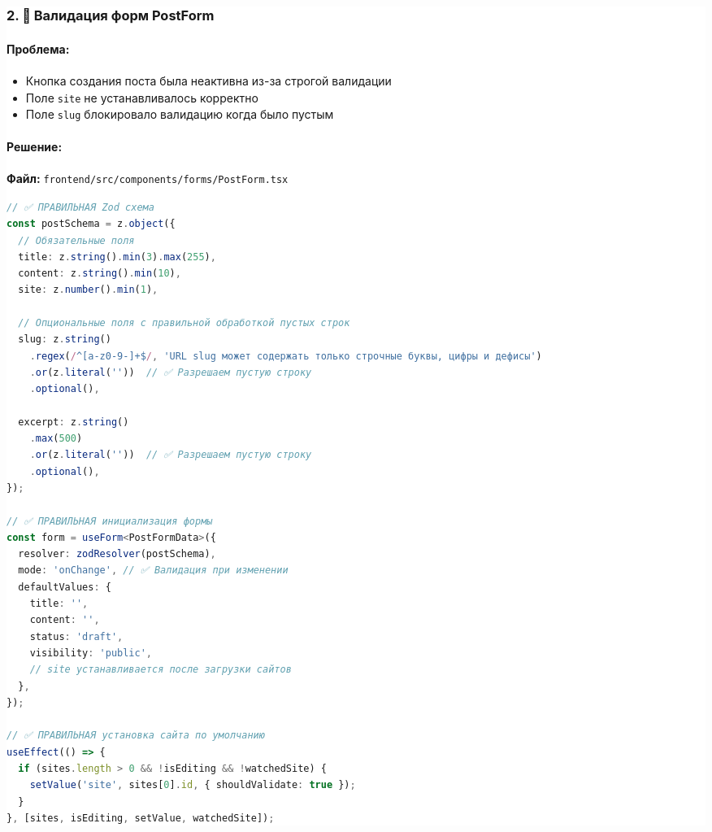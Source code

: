 
### 2. 📝 **Валидация форм PostForm**

#### Проблема:
- Кнопка создания поста была неактивна из-за строгой валидации
- Поле `site` не устанавливалось корректно
- Поле `slug` блокировало валидацию когда было пустым

#### Решение:
**Файл:** `frontend/src/components/forms/PostForm.tsx`

```typescript
// ✅ ПРАВИЛЬНАЯ Zod схема
const postSchema = z.object({
  // Обязательные поля
  title: z.string().min(3).max(255),
  content: z.string().min(10),
  site: z.number().min(1),
  
  // Опциональные поля с правильной обработкой пустых строк
  slug: z.string()
    .regex(/^[a-z0-9-]+$/, 'URL slug может содержать только строчные буквы, цифры и дефисы')
    .or(z.literal(''))  // ✅ Разрешаем пустую строку
    .optional(),
    
  excerpt: z.string()
    .max(500)
    .or(z.literal(''))  // ✅ Разрешаем пустую строку
    .optional(),
});

// ✅ ПРАВИЛЬНАЯ инициализация формы
const form = useForm<PostFormData>({
  resolver: zodResolver(postSchema),
  mode: 'onChange', // ✅ Валидация при изменении
  defaultValues: {
    title: '',
    content: '',
    status: 'draft',
    visibility: 'public',
    // site устанавливается после загрузки сайтов
  },
});

// ✅ ПРАВИЛЬНАЯ установка сайта по умолчанию
useEffect(() => {
  if (sites.length > 0 && !isEditing && !watchedSite) {
    setValue('site', sites[0].id, { shouldValidate: true });
  }
}, [sites, isEditing, setValue, watchedSite]);
```
